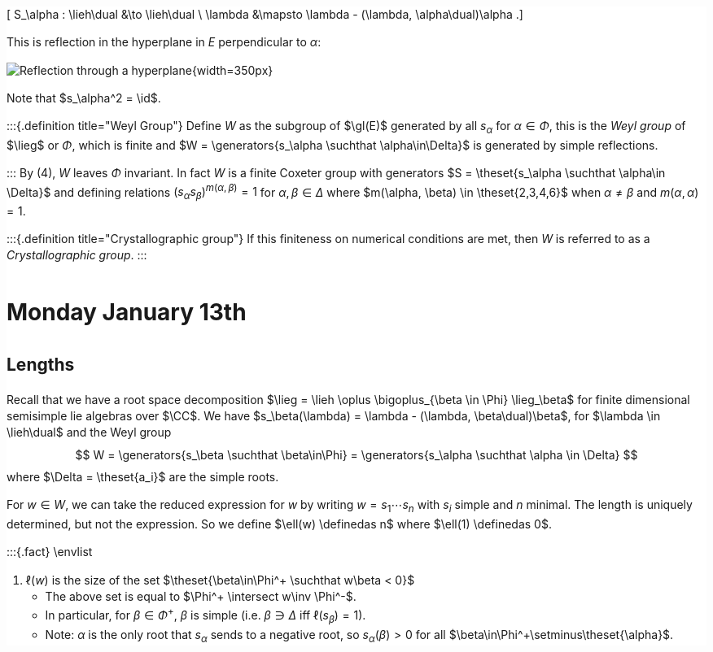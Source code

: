 \[
S_\alpha : \lieh\dual &\to \lieh\dual \\
\lambda &\mapsto \lambda - (\lambda, \alpha\dual)\alpha
.\]

This is reflection in the hyperplane in $E$ perpendicular to $\alpha$:

![Reflection through a hyperplane](figures/2020-01-10-09:51.png){width=350px}

Note that $s_\alpha^2 = \id$.

:::{.definition title="Weyl Group"}
Define $W$ as the subgroup of $\gl(E)$ generated by all $s_\alpha$ for $\alpha \in \Phi$, this is the *Weyl group* of $\lieg$ or $\Phi$, which is finite and $W = \generators{s_\alpha \suchthat \alpha\in\Delta}$ is generated by simple reflections.


:::
By (4), $W$ leaves $\Phi$ invariant.
In fact $W$ is a finite Coxeter group with generators $S = \theset{s_\alpha \suchthat \alpha\in \Delta}$ and defining relations $(s_\alpha s_\beta)^{m(\alpha, \beta)} = 1$ for $\alpha,\beta \in \Delta$ where $m(\alpha, \beta) \in \theset{2,3,4,6}$ when $\alpha \neq \beta$ and $m(\alpha, \alpha) = 1$.

:::{.definition title="Crystallographic group"}
If this finiteness on numerical conditions are met, then $W$ is referred to as a *Crystallographic group*.
:::


# Monday January 13th

## Lengths

Recall that we have a root space decomposition $\lieg = \lieh \oplus \bigoplus_{\beta \in \Phi} \lieg_\beta$ for finite dimensional semisimple lie algebras over $\CC$.
We have $s_\beta(\lambda) = \lambda - (\lambda, \beta\dual)\beta$, for $\lambda \in \lieh\dual$ and the Weyl group 
$$
W = \generators{s_\beta \suchthat \beta\in\Phi} = \generators{s_\alpha \suchthat \alpha \in \Delta}
$$ 
where $\Delta = \theset{a_i}$ are the simple roots.

For $w\in W$, we can take the reduced expression for $w$ by writing $w = s_1 \cdots s_n$ with $s_i$ simple and $n$ minimal.
The length is uniquely determined, but not the expression.
So we define $\ell(w) \definedas n$ where $\ell(1) \definedas 0$.

:::{.fact}
\envlist

1. $\ell(w)$ is the size of the set $\theset{\beta\in\Phi^+ \suchthat w\beta < 0}$
    - The above set is equal to $\Phi^+ \intersect w\inv \Phi^-$.
    - In particular, for $\beta \in \Phi^+$, $\beta$ is simple (i.e. $\beta \ni \Delta$ iff $\ell(s_\beta) = 1)$.
    - Note: $\alpha$ is the only root that $s_\alpha$ sends to a negative root, so $s_\alpha(\beta) > 0$ for all $\beta\in\Phi^+\setminus\theset{\alpha}$.
